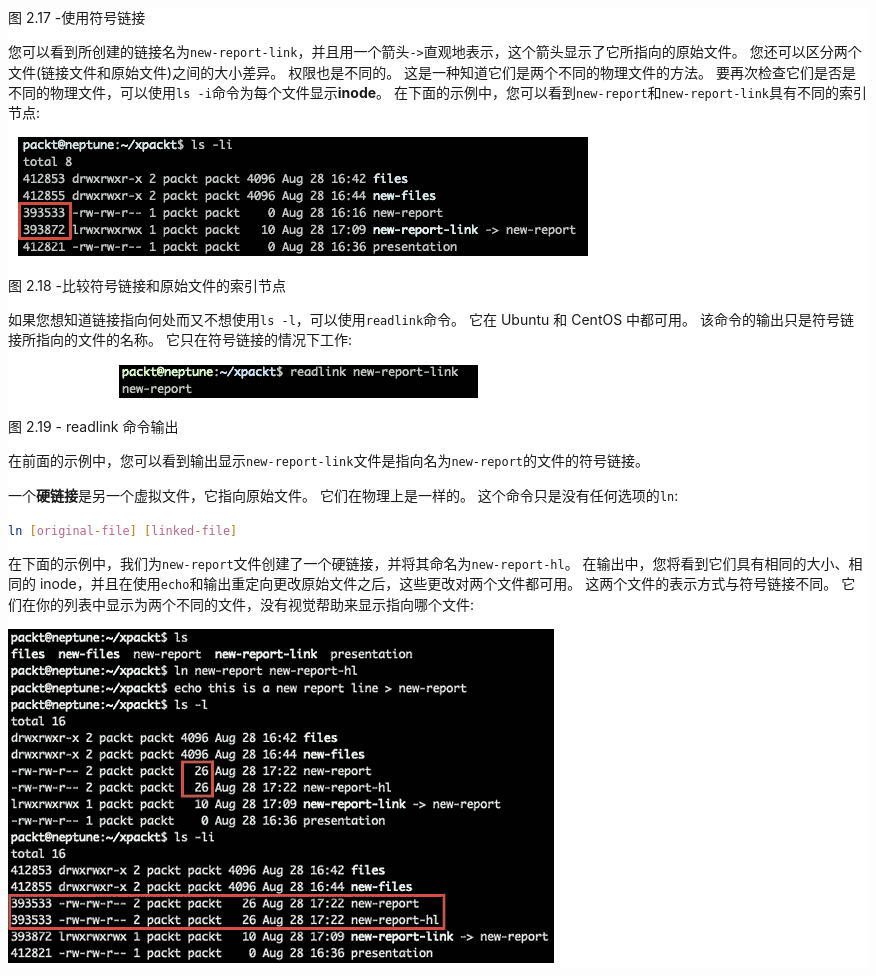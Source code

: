 图 2.17 -使用符号链接

您可以看到所创建的链接名为`new-report-link`，并且用一个箭头`->`直观地表示，这个箭头显示了它所指向的原始文件。 您还可以区分两个文件(链接文件和原始文件)之间的大小差异。 权限也是不同的。 这是一种知道它们是两个不同的物理文件的方法。 要再次检查它们是否是不同的物理文件，可以使用`ls -i`命令为每个文件显示**inode**。 在下面的示例中，您可以看到`new-report`和`new-report-link`具有不同的索引节点:

![Figure 2.18 – Comparing the inodes for the symbolic link and original file ](img/B13196_02_18.jpg)

图 2.18 -比较符号链接和原始文件的索引节点

如果您想知道链接指向何处而又不想使用`ls -l`，可以使用`readlink`命令。 它在 Ubuntu 和 CentOS 中都可用。 该命令的输出只是符号链接所指向的文件的名称。 它只在符号链接的情况下工作:

![Figure 2.19 – The readlink command output](img/B13196_02_19.jpg)

图 2.19 - readlink 命令输出

在前面的示例中，您可以看到输出显示`new-report-link`文件是指向名为`new-report`的文件的符号链接。

一个**硬链接**是另一个虚拟文件，它指向原始文件。 它们在物理上是一样的。 这个命令只是没有任何选项的`ln`:

```sh
ln [original-file] [linked-file]
```

在下面的示例中，我们为`new-report`文件创建了一个硬链接，并将其命名为`new-report-hl`。 在输出中，您将看到它们具有相同的大小、相同的 inode，并且在使用`echo`和输出重定向更改原始文件之后，这些更改对两个文件都可用。 这两个文件的表示方式与符号链接不同。 它们在你的列表中显示为两个不同的文件，没有视觉帮助来显示指向哪个文件:

![Figure 2.20 – Working with hard links](img/B13196_02_20.jpg)
